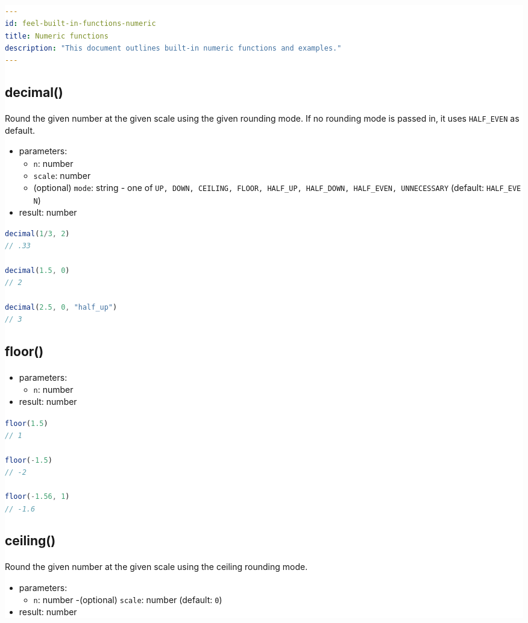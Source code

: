 ```yaml
---
id: feel-built-in-functions-numeric
title: Numeric functions
description: "This document outlines built-in numeric functions and examples."
---
```


## decimal()

Round the given number at the given scale using the given rounding mode. If no rounding mode is passed in, it uses `HALF_EVEN` as default.

- parameters:
  - `n`: number
  - `scale`: number
  - (optional) `mode`: string - one of `UP, DOWN, CEILING, FLOOR, HALF_UP, HALF_DOWN, HALF_EVEN, UNNECESSARY` (default: `HALF_EVEN`)
- result: number

```js
decimal(1/3, 2)
// .33

decimal(1.5, 0) 
// 2

decimal(2.5, 0, "half_up")
// 3
```

## floor()

- parameters:
  - `n`: number
- result: number

```js
floor(1.5)
// 1

floor(-1.5)
// -2

floor(-1.56, 1)
// -1.6
```

## ceiling()

Round the given number at the given scale using the ceiling rounding mode.

- parameters:
  - `n`: number
    -(optional) `scale`: number (default: `0`)
- result: number
